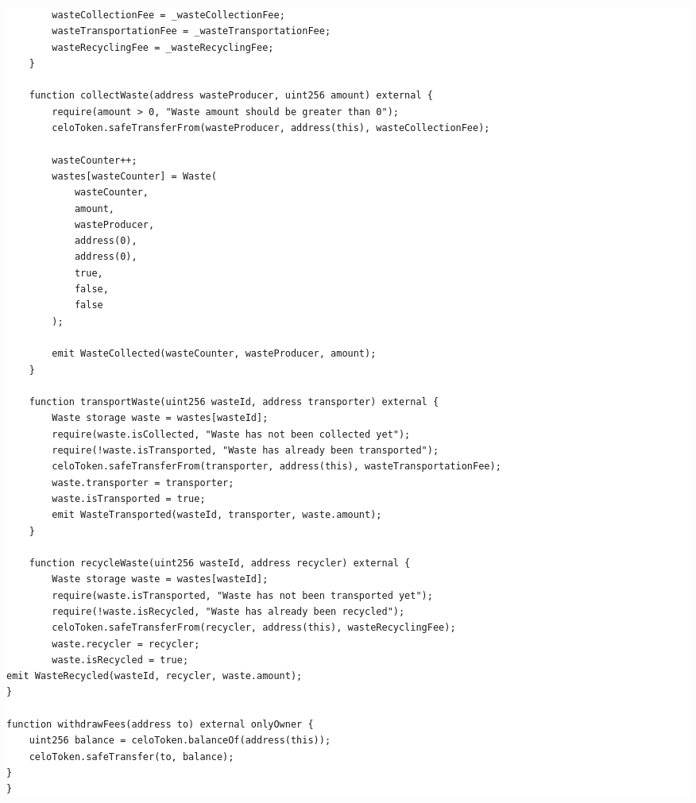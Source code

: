 ```solidity
        wasteCollectionFee = _wasteCollectionFee;
        wasteTransportationFee = _wasteTransportationFee;
        wasteRecyclingFee = _wasteRecyclingFee;
    }

    function collectWaste(address wasteProducer, uint256 amount) external {
        require(amount > 0, "Waste amount should be greater than 0");
        celoToken.safeTransferFrom(wasteProducer, address(this), wasteCollectionFee);

        wasteCounter++;
        wastes[wasteCounter] = Waste(
            wasteCounter,
            amount,
            wasteProducer,
            address(0),
            address(0),
            true,
            false,
            false
        );

        emit WasteCollected(wasteCounter, wasteProducer, amount);
    }

    function transportWaste(uint256 wasteId, address transporter) external {
        Waste storage waste = wastes[wasteId];
        require(waste.isCollected, "Waste has not been collected yet");
        require(!waste.isTransported, "Waste has already been transported");
        celoToken.safeTransferFrom(transporter, address(this), wasteTransportationFee);
        waste.transporter = transporter;
        waste.isTransported = true;
        emit WasteTransported(wasteId, transporter, waste.amount);
    }

    function recycleWaste(uint256 wasteId, address recycler) external {
        Waste storage waste = wastes[wasteId];
        require(waste.isTransported, "Waste has not been transported yet");
        require(!waste.isRecycled, "Waste has already been recycled");
        celoToken.safeTransferFrom(recycler, address(this), wasteRecyclingFee);
        waste.recycler = recycler;
        waste.isRecycled = true;
emit WasteRecycled(wasteId, recycler, waste.amount);
}

function withdrawFees(address to) external onlyOwner {
    uint256 balance = celoToken.balanceOf(address(this));
    celoToken.safeTransfer(to, balance);
}
}
```
